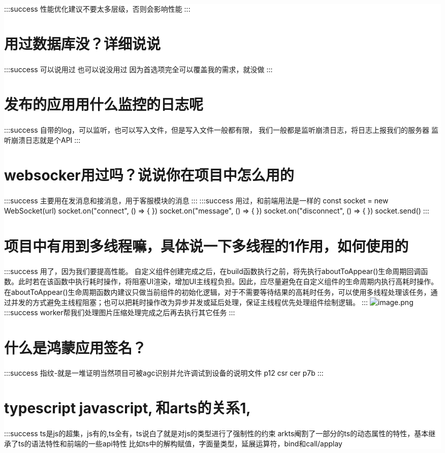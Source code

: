 :::success
性能优化建议不要太多层级，否则会影响性能
:::
# 用过数据库没？详细说说
:::success
可以说用过 也可以说没用过
因为首选项完全可以覆盖我的需求，就没做
:::
# 发布的应用用什么监控的日志呢
:::success
自带的log，可以监听，也可以写入文件，但是写入文件一般都有限，
我们一般都是监听崩溃日志，将日志上报我们的服务器
监听崩溃日志就是个API
:::
# websocker用过吗？说说你在项目中怎么用的
:::success
主要用在发消息和接消息，用于客服模块的消息
:::
:::success
用过，和前端用法是一样的
const socket = new WebSocket(url)
socket.on("connect", () => {
})
socket.on("message", () => {
})
socket.on("disconnect", () => {
})
socket.send()
:::
# 项目中有用到多线程嘛，具体说一下多线程的1作用，如何使用的
:::success
用了，因为我们要提高性能。
自定义组件创建完成之后，在build函数执行之前，将先执行aboutToAppear()生命周期回调函数。此时若在该函数中执行耗时操作，将阻塞UI渲染，增加UI主线程负担。因此，应尽量避免在自定义组件的生命周期内执行高耗时操作。在aboutToAppear()生命周期函数内建议只做当前组件的初始化逻辑，对于不需要等待结果的高耗时任务，可以使用多线程处理该任务，通过并发的方式避免主线程阻塞；也可以把耗时操作改为异步并发或延后处理，保证主线程优先处理组件绘制逻辑。
:::
![image.png](https://cdn.nlark.com/yuque/0/2024/png/8435673/1715504367221-da0dfeda-5ed7-4614-a04e-4cca4bc557ca.png#averageHue=%23fdfcfc&clientId=u39219093-d7b0-4&from=paste&height=765&id=u32844677&originHeight=765&originWidth=1146&originalType=binary&ratio=1&rotation=0&showTitle=false&size=127268&status=done&style=none&taskId=uaea0d1e4-93ad-44e6-a4dd-150367610b0&title=&width=1146)
:::success
worker帮我们处理图片压缩处理完成之后再去执行其它任务
:::
# 什么是鸿蒙应用签名？
:::success
指纹-就是一堆证明当然项目可被agc识别并允许调试到设备的说明文件
p12
csr
cer
p7b
:::
# typescript javascript, 和arts的关系1,
:::success
ts是js的超集，js有的,ts全有，ts说白了就是对js的类型进行了强制性的约束
arkts阉割了一部分的ts的动态属性的特性，基本继承了ts的语法特性和前端的一些api特性
比如ts中的解构赋值，字面量类型，延展运算符，bind和call/applay